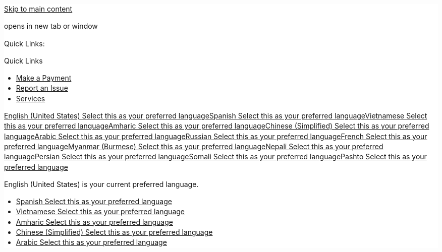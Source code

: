 [Skip to main content](https://www.denvergov.org/Government/Agencies-Departments-Offices/Agencies-Departments-Offices-Directory/Denver-City-Council/Council-Members-Websites-Info/Jamie-Torres-Council-District-3/)

opens in new tab or window

Quick Links:

Quick Links

- [Make a Payment](https://www.denvergov.org/Government/Make-a-Payment)
- [Report an Issue](https://denvergov.org/Online-Services-Hub/Report-an-Issue/issue/new-report)
- [Services](https://www.denvergov.org/Services)

[English (United States) Select this as your preferred language](https://www.denvergov.org/Government/Agencies-Departments-Offices/Agencies-Departments-Offices-Directory/Denver-City-Council/Council-Members-Websites-Info/Jamie-Torres-Council-District-3?oc_lang=en-US)[Spanish Select this as your preferred language](https://www.denvergov.org/Government/Agencies-Departments-Offices/Agencies-Departments-Offices-Directory/Denver-City-Council/Council-Members-Websites-Info/Jamie-Torres-Council-District-3?oc_lang=es)[Vietnamese Select this as your preferred language](https://www.denvergov.org/Government/Agencies-Departments-Offices/Agencies-Departments-Offices-Directory/Denver-City-Council/Council-Members-Websites-Info/Jamie-Torres-Council-District-3?oc_lang=vi)[Amharic Select this as your preferred language](https://www.denvergov.org/Government/Agencies-Departments-Offices/Agencies-Departments-Offices-Directory/Denver-City-Council/Council-Members-Websites-Info/Jamie-Torres-Council-District-3?oc_lang=am)[Chinese (Simplified) Select this as your preferred language](https://www.denvergov.org/Government/Agencies-Departments-Offices/Agencies-Departments-Offices-Directory/Denver-City-Council/Council-Members-Websites-Info/Jamie-Torres-Council-District-3?oc_lang=zh-CN)[Arabic Select this as your preferred language](https://www.denvergov.org/Government/Agencies-Departments-Offices/Agencies-Departments-Offices-Directory/Denver-City-Council/Council-Members-Websites-Info/Jamie-Torres-Council-District-3?oc_lang=ar)[Russian Select this as your preferred language](https://www.denvergov.org/Government/Agencies-Departments-Offices/Agencies-Departments-Offices-Directory/Denver-City-Council/Council-Members-Websites-Info/Jamie-Torres-Council-District-3?oc_lang=ru)[French Select this as your preferred language](https://www.denvergov.org/Government/Agencies-Departments-Offices/Agencies-Departments-Offices-Directory/Denver-City-Council/Council-Members-Websites-Info/Jamie-Torres-Council-District-3?oc_lang=fr)[Myanmar (Burmese) Select this as your preferred language](https://www.denvergov.org/Government/Agencies-Departments-Offices/Agencies-Departments-Offices-Directory/Denver-City-Council/Council-Members-Websites-Info/Jamie-Torres-Council-District-3?oc_lang=my)[Nepali Select this as your preferred language](https://www.denvergov.org/Government/Agencies-Departments-Offices/Agencies-Departments-Offices-Directory/Denver-City-Council/Council-Members-Websites-Info/Jamie-Torres-Council-District-3?oc_lang=ne)[Persian Select this as your preferred language](https://www.denvergov.org/Government/Agencies-Departments-Offices/Agencies-Departments-Offices-Directory/Denver-City-Council/Council-Members-Websites-Info/Jamie-Torres-Council-District-3?oc_lang=fa)[Somali Select this as your preferred language](https://www.denvergov.org/Government/Agencies-Departments-Offices/Agencies-Departments-Offices-Directory/Denver-City-Council/Council-Members-Websites-Info/Jamie-Torres-Council-District-3?oc_lang=so)[Pashto Select this as your preferred language](https://www.denvergov.org/Government/Agencies-Departments-Offices/Agencies-Departments-Offices-Directory/Denver-City-Council/Council-Members-Websites-Info/Jamie-Torres-Council-District-3?oc_lang=ps)

English (United States) is your current preferred language.

- [Spanish Select this as your preferred language](https://www.denvergov.org/Government/Agencies-Departments-Offices/Agencies-Departments-Offices-Directory/Denver-City-Council/Council-Members-Websites-Info/Jamie-Torres-Council-District-3?oc_lang=es)
- [Vietnamese Select this as your preferred language](https://www.denvergov.org/Government/Agencies-Departments-Offices/Agencies-Departments-Offices-Directory/Denver-City-Council/Council-Members-Websites-Info/Jamie-Torres-Council-District-3?oc_lang=vi)
- [Amharic Select this as your preferred language](https://www.denvergov.org/Government/Agencies-Departments-Offices/Agencies-Departments-Offices-Directory/Denver-City-Council/Council-Members-Websites-Info/Jamie-Torres-Council-District-3?oc_lang=am)
- [Chinese (Simplified) Select this as your preferred language](https://www.denvergov.org/Government/Agencies-Departments-Offices/Agencies-Departments-Offices-Directory/Denver-City-Council/Council-Members-Websites-Info/Jamie-Torres-Council-District-3?oc_lang=zh-CN)
- [Arabic Select this as your preferred language](https://www.denvergov.org/Government/Agencies-Departments-Offices/Agencies-Departments-Offices-Directory/Denver-City-Council/Council-Members-Websites-Info/Jamie-Torres-Council-District-3?oc_lang=ar)